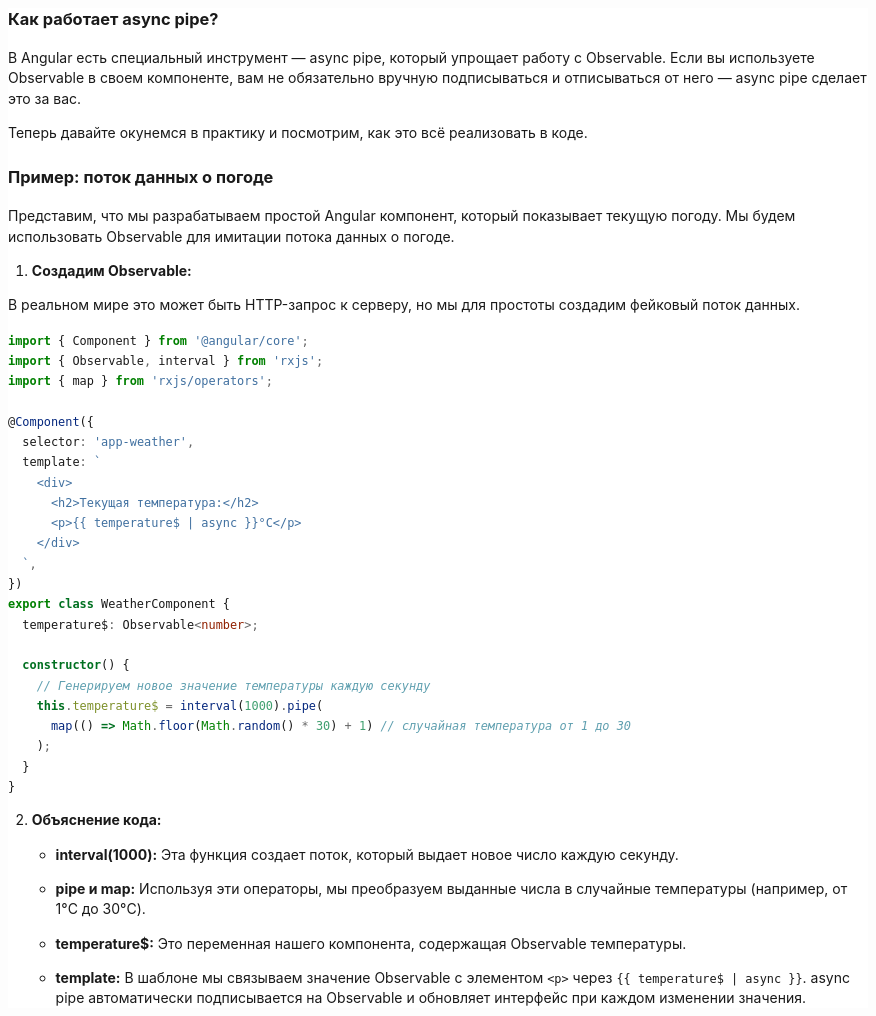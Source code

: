 ### Как работает async pipe?

В Angular есть специальный инструмент — async pipe, который упрощает работу с Observable. Если вы используете Observable в своем компоненте, вам не обязательно вручную подписываться и отписываться от него — async pipe сделает это за вас.

Теперь давайте окунемся в практику и посмотрим, как это всё реализовать в коде.

### Пример: поток данных о погоде

Представим, что мы разрабатываем простой Angular компонент, который показывает текущую погоду. Мы будем использовать Observable для имитации потока данных о погоде.

1. **Создадим Observable:**

В реальном мире это может быть HTTP-запрос к серверу, но мы для простоты создадим фейковый поток данных.

```typescript
import { Component } from '@angular/core';
import { Observable, interval } from 'rxjs';
import { map } from 'rxjs/operators';

@Component({
  selector: 'app-weather',
  template: `
    <div>
      <h2>Текущая температура:</h2>
      <p>{{ temperature$ | async }}°C</p>
    </div>
  `,
})
export class WeatherComponent {
  temperature$: Observable<number>;

  constructor() {
    // Генерируем новое значение температуры каждую секунду
    this.temperature$ = interval(1000).pipe(
      map(() => Math.floor(Math.random() * 30) + 1) // случайная температура от 1 до 30
    );
  }
}
```

2. **Объяснение кода:**

   - **interval(1000):** Эта функция создает поток, который выдает новое число каждую секунду.
   
   - **pipe и map:** Используя эти операторы, мы преобразуем выданные числа в случайные температуры (например, от 1°C до 30°C).

   - **temperature$:** Это переменная нашего компонента, содержащая Observable температуры. 

   - **template:** В шаблоне мы связываем значение Observable с элементом `<p>` через `{{ temperature$ | async }}`. async pipe автоматически подписывается на Observable и обновляет интерфейс при каждом изменении значения.
